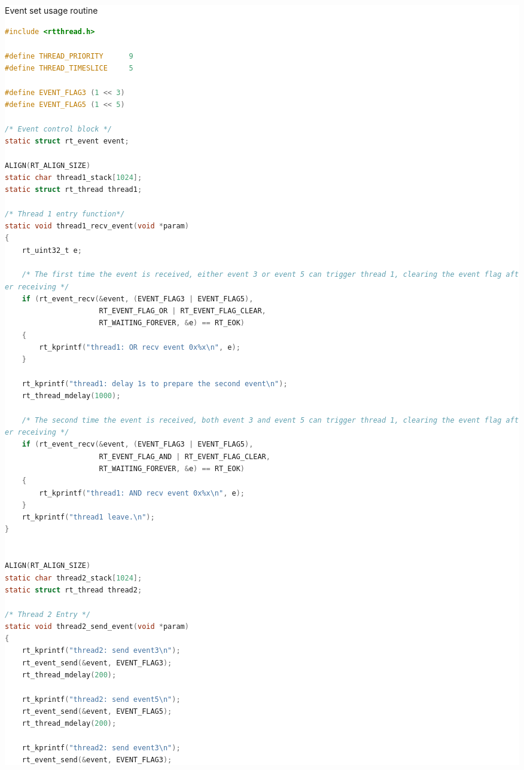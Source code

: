 Event set usage routine

```c
#include <rtthread.h>

#define THREAD_PRIORITY      9
#define THREAD_TIMESLICE     5

#define EVENT_FLAG3 (1 << 3)
#define EVENT_FLAG5 (1 << 5)

/* Event control block */
static struct rt_event event;

ALIGN(RT_ALIGN_SIZE)
static char thread1_stack[1024];
static struct rt_thread thread1;

/* Thread 1 entry function*/
static void thread1_recv_event(void *param)
{
    rt_uint32_t e;

    /* The first time the event is received, either event 3 or event 5 can trigger thread 1, clearing the event flag after receiving */
    if (rt_event_recv(&event, (EVENT_FLAG3 | EVENT_FLAG5),
                      RT_EVENT_FLAG_OR | RT_EVENT_FLAG_CLEAR,
                      RT_WAITING_FOREVER, &e) == RT_EOK)
    {
        rt_kprintf("thread1: OR recv event 0x%x\n", e);
    }

    rt_kprintf("thread1: delay 1s to prepare the second event\n");
    rt_thread_mdelay(1000);

    /* The second time the event is received, both event 3 and event 5 can trigger thread 1, clearing the event flag after receiving */
    if (rt_event_recv(&event, (EVENT_FLAG3 | EVENT_FLAG5),
                      RT_EVENT_FLAG_AND | RT_EVENT_FLAG_CLEAR,
                      RT_WAITING_FOREVER, &e) == RT_EOK)
    {
        rt_kprintf("thread1: AND recv event 0x%x\n", e);
    }
    rt_kprintf("thread1 leave.\n");
}


ALIGN(RT_ALIGN_SIZE)
static char thread2_stack[1024];
static struct rt_thread thread2;

/* Thread 2 Entry */
static void thread2_send_event(void *param)
{
    rt_kprintf("thread2: send event3\n");
    rt_event_send(&event, EVENT_FLAG3);
    rt_thread_mdelay(200);

    rt_kprintf("thread2: send event5\n");
    rt_event_send(&event, EVENT_FLAG5);
    rt_thread_mdelay(200);

    rt_kprintf("thread2: send event3\n");
    rt_event_send(&event, EVENT_FLAG3);
```